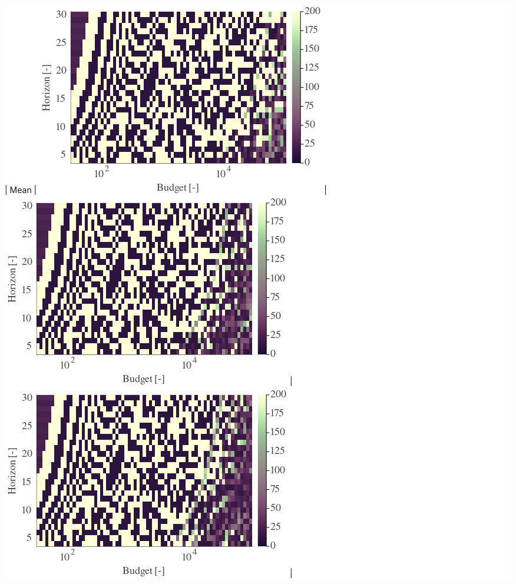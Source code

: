 | Mean | ![](fig/sp_P/mean_g_0.5_cp_1024.png) | ![](fig/sp_P/mean_g_0.55_cp_1024.png) | ![](fig/sp_P/mean_g_0.6_cp_1024.png) | 